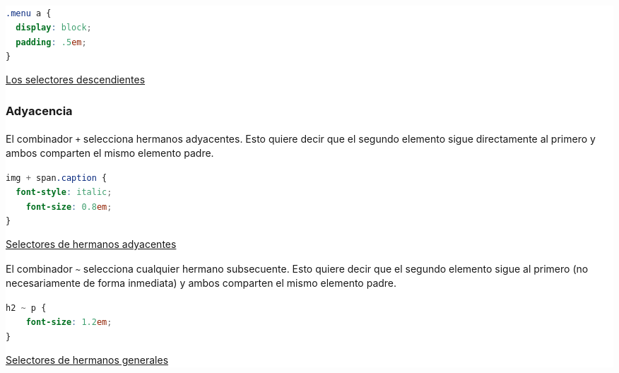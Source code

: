 ```css
.menu a {
  display: block;
  padding: .5em;
}
```

[Los selectores descendientes](https://developer.mozilla.org/es/docs/Web/CSS/Descendant_combinator)

### Adyacencia

El combinador `+` selecciona hermanos adyacentes. Esto quiere decir que el segundo elemento sigue directamente al primero y ambos comparten el mismo elemento padre.

```css
img + span.caption {
  font-style: italic;
	font-size: 0.8em;
}
```

[Selectores de hermanos adyacentes](https://developer.mozilla.org/es/docs/Web/CSS/Selectores_hermanos_adyacentes)

El combinador `~` selecciona cualquier hermano subsecuente. Esto quiere decir que el segundo elemento sigue al primero (no necesariamente de forma inmediata) y ambos comparten el mismo elemento padre.

```css
h2 ~ p {
	font-size: 1.2em;
}
```

[Selectores de hermanos generales](https://developer.mozilla.org/es/docs/Web/CSS/Selectores_hermanos_generales)
